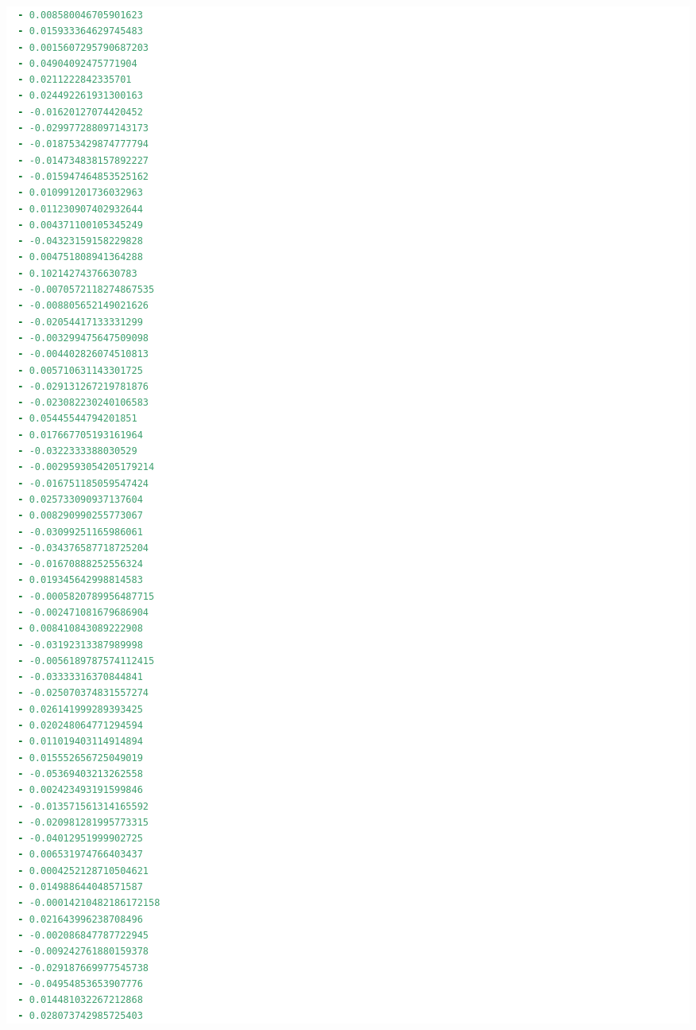 ```yaml
  - 0.008580046705901623
  - 0.015933364629745483
  - 0.0015607295790687203
  - 0.04904092475771904
  - 0.0211222842335701
  - 0.024492261931300163
  - -0.01620127074420452
  - -0.029977288097143173
  - -0.018753429874777794
  - -0.014734838157892227
  - -0.015947464853525162
  - 0.010991201736032963
  - 0.011230907402932644
  - 0.004371100105345249
  - -0.04323159158229828
  - 0.004751808941364288
  - 0.10214274376630783
  - -0.0070572118274867535
  - -0.008805652149021626
  - -0.02054417133331299
  - -0.003299475647509098
  - -0.004402826074510813
  - 0.005710631143301725
  - -0.029131267219781876
  - -0.023082230240106583
  - 0.05445544794201851
  - 0.017667705193161964
  - -0.0322333388030529
  - -0.0029593054205179214
  - -0.016751185059547424
  - 0.025733090937137604
  - 0.008290990255773067
  - -0.03099251165986061
  - -0.034376587718725204
  - -0.01670888252556324
  - 0.019345642998814583
  - -0.0005820789956487715
  - -0.002471081679686904
  - 0.008410843089222908
  - -0.03192313387989998
  - -0.0056189787574112415
  - -0.03333316370844841
  - -0.025070374831557274
  - 0.026141999289393425
  - 0.020248064771294594
  - 0.011019403114914894
  - 0.015552656725049019
  - -0.05369403213262558
  - 0.002423493191599846
  - -0.013571561314165592
  - -0.020981281995773315
  - -0.04012951999902725
  - 0.006531974766403437
  - 0.0004252128710504621
  - 0.014988644048571587
  - -0.00014210482186172158
  - 0.021643996238708496
  - -0.002086847787722945
  - -0.009242761880159378
  - -0.029187669977545738
  - -0.04954853653907776
  - 0.014481032267212868
  - 0.028073742985725403
```